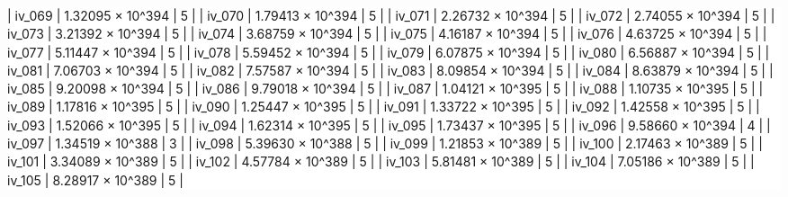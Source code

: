 | iv_069 | 1.32095 × 10^394 | 5 |
| iv_070 | 1.79413 × 10^394 | 5 |
| iv_071 | 2.26732 × 10^394 | 5 |
| iv_072 | 2.74055 × 10^394 | 5 |
| iv_073 | 3.21392 × 10^394 | 5 |
| iv_074 | 3.68759 × 10^394 | 5 |
| iv_075 | 4.16187 × 10^394 | 5 |
| iv_076 | 4.63725 × 10^394 | 5 |
| iv_077 | 5.11447 × 10^394 | 5 |
| iv_078 | 5.59452 × 10^394 | 5 |
| iv_079 | 6.07875 × 10^394 | 5 |
| iv_080 | 6.56887 × 10^394 | 5 |
| iv_081 | 7.06703 × 10^394 | 5 |
| iv_082 | 7.57587 × 10^394 | 5 |
| iv_083 | 8.09854 × 10^394 | 5 |
| iv_084 | 8.63879 × 10^394 | 5 |
| iv_085 | 9.20098 × 10^394 | 5 |
| iv_086 | 9.79018 × 10^394 | 5 |
| iv_087 | 1.04121 × 10^395 | 5 |
| iv_088 | 1.10735 × 10^395 | 5 |
| iv_089 | 1.17816 × 10^395 | 5 |
| iv_090 | 1.25447 × 10^395 | 5 |
| iv_091 | 1.33722 × 10^395 | 5 |
| iv_092 | 1.42558 × 10^395 | 5 |
| iv_093 | 1.52066 × 10^395 | 5 |
| iv_094 | 1.62314 × 10^395 | 5 |
| iv_095 | 1.73437 × 10^395 | 5 |
| iv_096 | 9.58660 × 10^394 | 4 |
| iv_097 | 1.34519 × 10^388 | 3 |
| iv_098 | 5.39630 × 10^388 | 5 |
| iv_099 | 1.21853 × 10^389 | 5 |
| iv_100 | 2.17463 × 10^389 | 5 |
| iv_101 | 3.34089 × 10^389 | 5 |
| iv_102 | 4.57784 × 10^389 | 5 |
| iv_103 | 5.81481 × 10^389 | 5 |
| iv_104 | 7.05186 × 10^389 | 5 |
| iv_105 | 8.28917 × 10^389 | 5 |